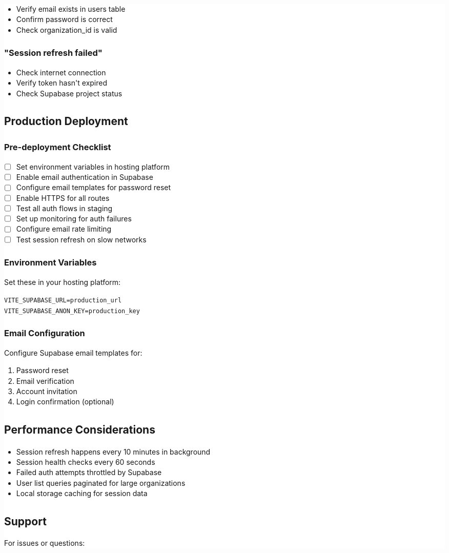 - Verify email exists in users table
- Confirm password is correct
- Check organization_id is valid

### "Session refresh failed"

- Check internet connection
- Verify token hasn't expired
- Check Supabase project status

## Production Deployment

### Pre-deployment Checklist

- [ ] Set environment variables in hosting platform
- [ ] Enable email authentication in Supabase
- [ ] Configure email templates for password reset
- [ ] Enable HTTPS for all routes
- [ ] Test all auth flows in staging
- [ ] Set up monitoring for auth failures
- [ ] Configure email rate limiting
- [ ] Test session refresh on slow networks

### Environment Variables

Set these in your hosting platform:

```
VITE_SUPABASE_URL=production_url
VITE_SUPABASE_ANON_KEY=production_key
```

### Email Configuration

Configure Supabase email templates for:

1. Password reset
2. Email verification
3. Account invitation
4. Login confirmation (optional)

## Performance Considerations

- Session refresh happens every 10 minutes in background
- Session health checks every 60 seconds
- Failed auth attempts throttled by Supabase
- User list queries paginated for large organizations
- Local storage caching for session data

## Support

For issues or questions:
